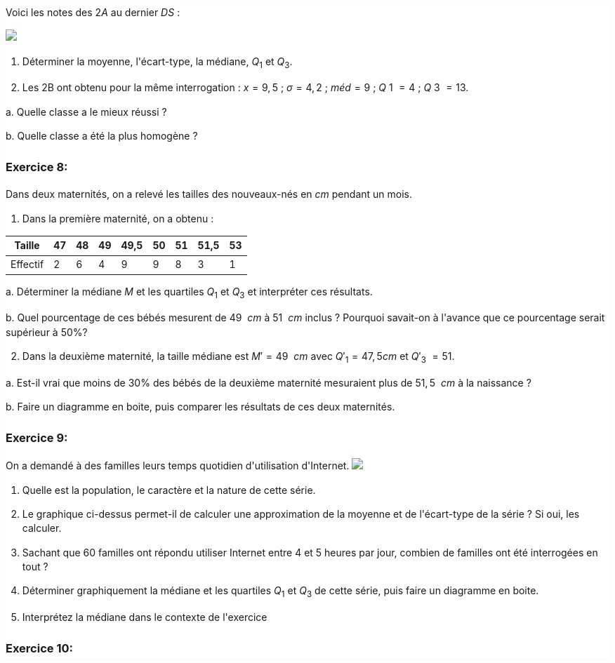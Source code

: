 Voici les notes des $2A$ au dernier $DS$ :

![](@attachment/2nde-stat-16-08-2022-049.jpg)

1.  Déterminer la moyenne, l'écart-type, la médiane, $Q_1$ et $Q_3$.

2.  Les 2B ont obtenu pour la même interrogation : $x = 9,5$ ; $σ =  4,2$ ; $méd = 9$ ; $Q~1~ = 4$ ; $Q~3~ = 13$.

a.  Quelle classe a le mieux réussi ?

b.  Quelle classe a été la plus homogène ?

### Exercice 8:

  Dans deux maternités, on a relevé les tailles des nouveaux-nés en $cm$    pendant un mois.

1.  Dans la première maternité, on a obtenu :


|Taille   |  47 |  48  | 49  | 49,5  | 50  | 51  | 51,5  | 53|
|----------|----|----|----|------|----|----|------|----|
|  Effectif |  2   | 6 |   4 |   9   |   9   | 8   | 3   |   1|


a.  Déterminer la médiane $M$ et les quartiles $Q_1$ et $Q_3$ et interpréter     ces résultats.

b.  Quel pourcentage de ces bébés mesurent de $49~~cm$ à $51~~cm$ inclus ?
 Pourquoi savait-on à l'avance que ce pourcentage serait supérieur à     $50 \%$?


2.  Dans la deuxième maternité, la taille médiane est $M' = 49~~cm$ avec     $Q'_1 = 47,5cm$ et $Q'_3~ = 51$.

a.  Est-il vrai que moins de $30 \%$ des bébés de la deuxième maternité         mesuraient plus de $51,5~~cm$ à la naissance ?

b.  Faire un diagramme en boite, puis comparer les résultats de ces         deux maternités.

### Exercice 9:


On a demandé à des familles leurs temps quotidien d'utilisation     d'Internet.
![](@attachment/2nde-stat-16-08-2022-050.jpg)

1.  Quelle est la population, le caractère et la nature de cette         série.

2.  Le graphique ci-dessus permet-il de calculer une approximation       de la moyenne et de l'écart-type de la série ? Si oui, les         calculer.

3.  Sachant que $60$ familles ont répondu utiliser Internet entre $4$ et         $5$ heures par jour, combien de familles ont été interrogées en         tout ?

4.  Déterminer graphiquement la médiane et les quartiles $Q_1$ et         $Q_3$ de cette série, puis faire un diagramme en boite.

5.  Interprétez la médiane dans le contexte de l'exercice

### Exercice 10:
